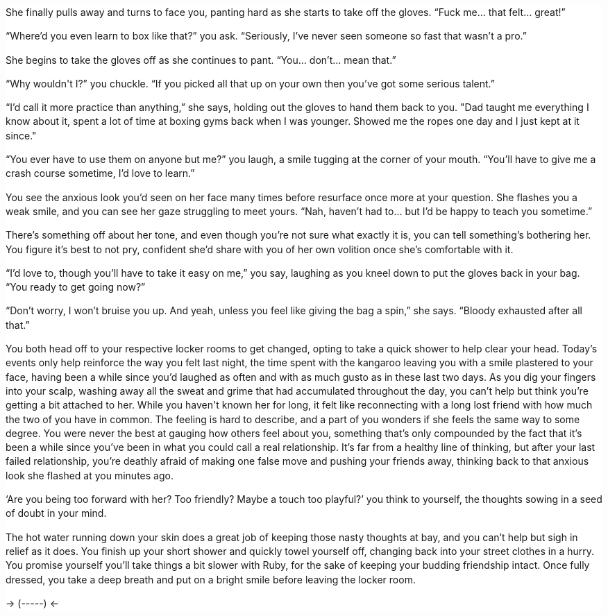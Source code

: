 She finally pulls away and turns to face you, panting hard as she starts to take off the gloves. “Fuck me… that felt… great!”

“Where’d you even learn to box like that?” you ask. “Seriously, I’ve never seen someone so fast that wasn’t a pro.”

She begins to take the gloves off as she continues to pant. “You… don’t… mean that.”

“Why wouldn't I?” you chuckle. “If you picked all that up on your own then you’ve got some serious talent.”

“I’d call it more practice than anything,” she says, holding out the gloves to hand them back to you. "Dad taught me everything I know about it, spent a lot of time at boxing gyms back when I was younger. Showed me the ropes one day and I just kept at it since."

“You ever have to use them on anyone but me?” you laugh, a smile tugging at the corner of your mouth. “You’ll have to give me a crash course sometime, I’d love to learn.”

You see the anxious look you’d seen on her face many times before resurface once more at your question. She flashes you a weak smile, and you can see her gaze struggling to meet yours. “Nah, haven’t had to… but I’d be happy to teach you sometime.”

There’s something off about her tone, and even though you’re not sure what exactly it is, you can tell something’s bothering her. You figure it’s best to not pry, confident she’d share with you of her own volition once she’s comfortable with it.

“I’d love to, though you’ll have to take it easy on me,” you say, laughing as you kneel down to put the gloves back in your bag. “You ready to get going now?”

“Don’t worry, I won’t bruise you up. And yeah, unless you feel like giving the bag a spin,” she says. “Bloody exhausted after all that.”

You both head off to your respective locker rooms to get changed, opting to take a quick shower to help clear your head. Today’s events only help reinforce the way you felt last night, the time spent with the kangaroo leaving you with a smile plastered to your face, having been a while since you’d laughed as often and with as much gusto as in these last two days. As you dig your fingers into your scalp, washing away all the sweat and grime that had accumulated throughout the day, you can’t help but think you’re getting a bit attached to her. While you haven't known her for long, it felt like reconnecting with a long lost friend with how much the two of you have in common. The feeling is hard to describe, and a part of you wonders if she feels the same way to some degree. You were never the best at gauging how others feel about you, something that’s only compounded by the fact that it’s been a while since you’ve been in what you could call a real relationship. It’s far from a healthy line of thinking, but after your last failed relationship, you’re deathly afraid of making one false move and pushing your friends away, thinking back to that anxious look she flashed at you minutes ago.

‘Are you being too forward with her? Too friendly? Maybe a touch too playful?’ you think to yourself, the thoughts sowing in a seed of doubt in your mind.

The hot water running down your skin does a great job of keeping those nasty thoughts at bay, and you can’t help but sigh in relief as it does. You finish up your short shower and quickly towel yourself off, changing back into your street clothes in a hurry. You promise yourself you’ll take things a bit slower with Ruby, for the sake of keeping your budding friendship intact. Once fully dressed, you take a deep breath and put on a bright smile before leaving the locker room.

-> (-----)  <-
